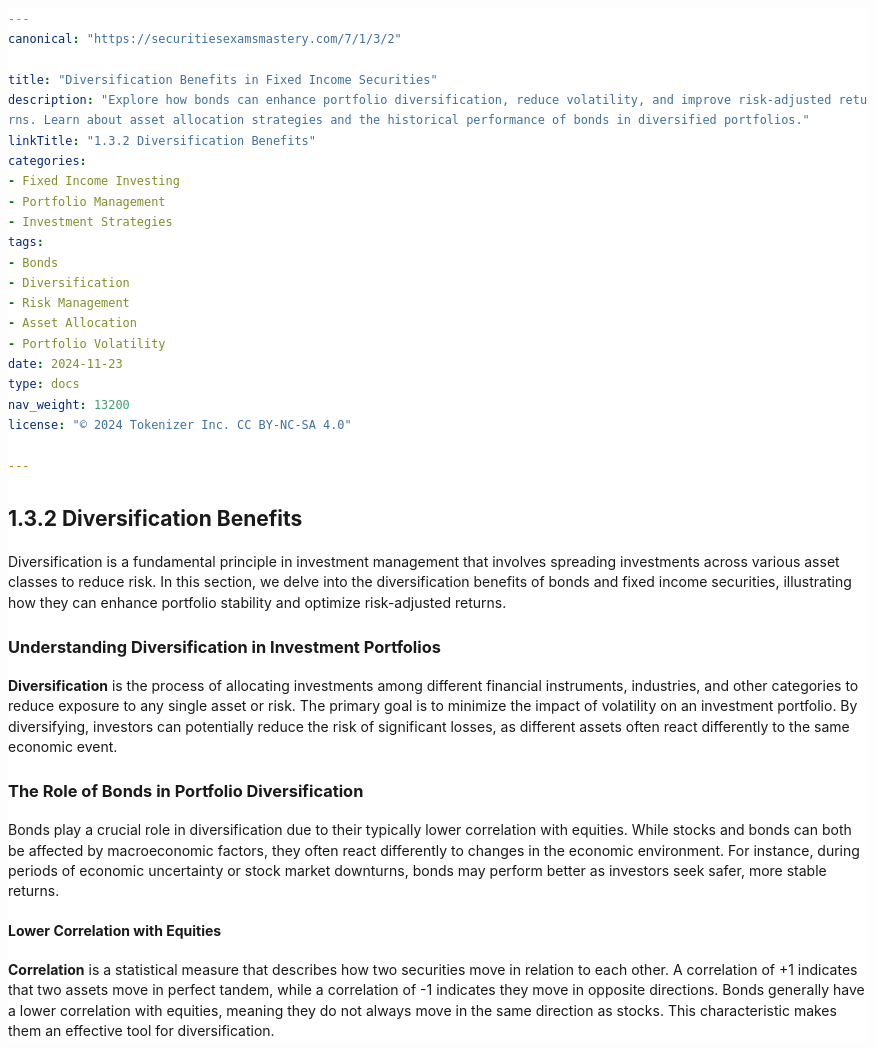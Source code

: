 ```yaml
---
canonical: "https://securitiesexamsmastery.com/7/1/3/2"

title: "Diversification Benefits in Fixed Income Securities"
description: "Explore how bonds can enhance portfolio diversification, reduce volatility, and improve risk-adjusted returns. Learn about asset allocation strategies and the historical performance of bonds in diversified portfolios."
linkTitle: "1.3.2 Diversification Benefits"
categories:
- Fixed Income Investing
- Portfolio Management
- Investment Strategies
tags:
- Bonds
- Diversification
- Risk Management
- Asset Allocation
- Portfolio Volatility
date: 2024-11-23
type: docs
nav_weight: 13200
license: "© 2024 Tokenizer Inc. CC BY-NC-SA 4.0"

---
```


## 1.3.2 Diversification Benefits

Diversification is a fundamental principle in investment management that involves spreading investments across various asset classes to reduce risk. In this section, we delve into the diversification benefits of bonds and fixed income securities, illustrating how they can enhance portfolio stability and optimize risk-adjusted returns.

### Understanding Diversification in Investment Portfolios

**Diversification** is the process of allocating investments among different financial instruments, industries, and other categories to reduce exposure to any single asset or risk. The primary goal is to minimize the impact of volatility on an investment portfolio. By diversifying, investors can potentially reduce the risk of significant losses, as different assets often react differently to the same economic event.

### The Role of Bonds in Portfolio Diversification

Bonds play a crucial role in diversification due to their typically lower correlation with equities. While stocks and bonds can both be affected by macroeconomic factors, they often react differently to changes in the economic environment. For instance, during periods of economic uncertainty or stock market downturns, bonds may perform better as investors seek safer, more stable returns.

#### Lower Correlation with Equities

**Correlation** is a statistical measure that describes how two securities move in relation to each other. A correlation of +1 indicates that two assets move in perfect tandem, while a correlation of -1 indicates they move in opposite directions. Bonds generally have a lower correlation with equities, meaning they do not always move in the same direction as stocks. This characteristic makes them an effective tool for diversification.
